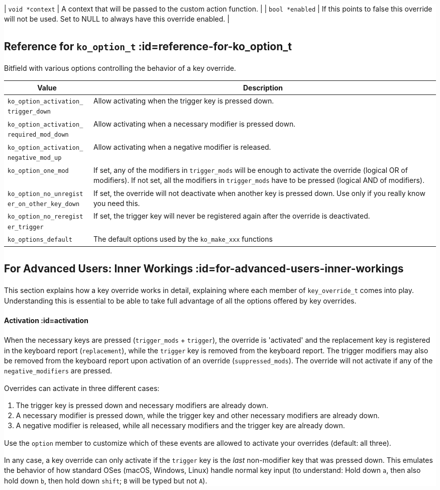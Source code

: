 | `void *context`                                        | A context that will be passed to the custom action function.                                                                                                                                                                                                                                                                                                                                                                        |
| `bool *enabled`                                        | If this points to false this override will not be used. Set to NULL to always have this override enabled.                                                                                                                                                                                                                                                                                                                                          |

## Reference for `ko_option_t` :id=reference-for-ko_option_t

Bitfield with various options controlling the behavior of a key override.

| Value                                    | Description                                                                                                                                                                                                            |
|------------------------------------------|------------------------------------------------------------------------------------------------------------------------------------------------------------------------------------------------------------------------|
| `ko_option_activation_trigger_down`      | Allow activating when the trigger key is pressed down.                                                                                                                                                                 |
| `ko_option_activation_required_mod_down` | Allow activating when a necessary modifier is pressed down.                                                                                                                                                                                     |
| `ko_option_activation_negative_mod_up`   | Allow activating when a negative modifier is released.                                                                                                                                                                 |
| `ko_option_one_mod`                      | If set, any of the modifiers in `trigger_mods` will be enough to activate the override (logical OR of modifiers). If not set, all the modifiers in `trigger_mods` have to be pressed (logical AND of modifiers). |
| `ko_option_no_unregister_on_other_key_down`    |  If set, the override will not deactivate when another key is pressed down. Use only if you really know you need this.                                                                                                                          |
| `ko_option_no_reregister_trigger`        | If set, the trigger key will never be registered again after the override is deactivated.                                                                                                                              |
| `ko_options_default`                     | The default options used by the `ko_make_xxx` functions                                                                                                                                                                  |

## For Advanced Users: Inner Workings :id=for-advanced-users-inner-workings

This section explains how a key override works in detail, explaining where each member of `key_override_t` comes into play. Understanding this is essential to be able to take full advantage of all the options offered by key overrides.

#### Activation :id=activation

When the necessary keys are pressed (`trigger_mods` + `trigger`), the override is 'activated' and the replacement key is registered in the keyboard report (`replacement`), while the `trigger` key is removed from the keyboard report. The trigger modifiers may also be removed from the keyboard report upon activation of an override (`suppressed_mods`). The override will not activate if any of the `negative_modifiers` are pressed.

Overrides can activate in three different cases:

1. The trigger key is pressed down and necessary modifiers are already down.
2. A necessary modifier is pressed down, while the trigger key and other necessary modifiers are already down.
3. A negative modifier is released, while all necessary modifiers and the trigger key are already down.

Use the `option` member to customize which of these events are allowed to activate your overrides (default: all three).

In any case, a key override can only activate if the `trigger` key is the _last_ non-modifier key that was pressed down. This emulates the behavior of how standard OSes (macOS, Windows, Linux) handle normal key input (to understand: Hold down `a`, then also hold down `b`, then hold down `shift`; `B` will be typed but not `A`).
